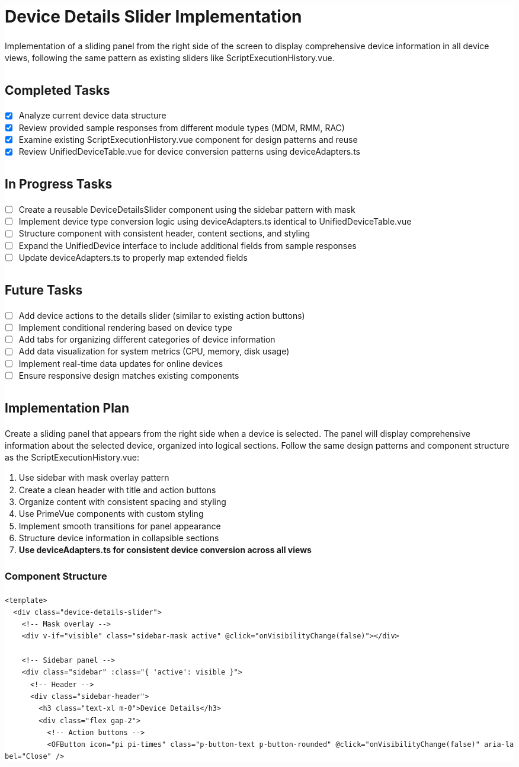 # Device Details Slider Implementation

Implementation of a sliding panel from the right side of the screen to display comprehensive device information in all device views, following the same pattern as existing sliders like ScriptExecutionHistory.vue.

## Completed Tasks

- [x] Analyze current device data structure
- [x] Review provided sample responses from different module types (MDM, RMM, RAC)
- [x] Examine existing ScriptExecutionHistory.vue component for design patterns and reuse
- [x] Review UnifiedDeviceTable.vue for device conversion patterns using deviceAdapters.ts

## In Progress Tasks

- [ ] Create a reusable DeviceDetailsSlider component using the sidebar pattern with mask
- [ ] Implement device type conversion logic using deviceAdapters.ts identical to UnifiedDeviceTable.vue
- [ ] Structure component with consistent header, content sections, and styling
- [ ] Expand the UnifiedDevice interface to include additional fields from sample responses
- [ ] Update deviceAdapters.ts to properly map extended fields

## Future Tasks

- [ ] Add device actions to the details slider (similar to existing action buttons)
- [ ] Implement conditional rendering based on device type
- [ ] Add tabs for organizing different categories of device information
- [ ] Add data visualization for system metrics (CPU, memory, disk usage)
- [ ] Implement real-time data updates for online devices
- [ ] Ensure responsive design matches existing components

## Implementation Plan

Create a sliding panel that appears from the right side when a device is selected. The panel will display comprehensive information about the selected device, organized into logical sections. Follow the same design patterns and component structure as the ScriptExecutionHistory.vue:

1. Use sidebar with mask overlay pattern
2. Create a clean header with title and action buttons
3. Organize content with consistent spacing and styling
4. Use PrimeVue components with custom styling
5. Implement smooth transitions for panel appearance
6. Structure device information in collapsible sections
7. **Use deviceAdapters.ts for consistent device conversion across all views**

### Component Structure

```vue
<template>
  <div class="device-details-slider">
    <!-- Mask overlay -->
    <div v-if="visible" class="sidebar-mask active" @click="onVisibilityChange(false)"></div>
    
    <!-- Sidebar panel -->
    <div class="sidebar" :class="{ 'active': visible }">
      <!-- Header -->
      <div class="sidebar-header">
        <h3 class="text-xl m-0">Device Details</h3>
        <div class="flex gap-2">
          <!-- Action buttons -->
          <OFButton icon="pi pi-times" class="p-button-text p-button-rounded" @click="onVisibilityChange(false)" aria-label="Close" />
```